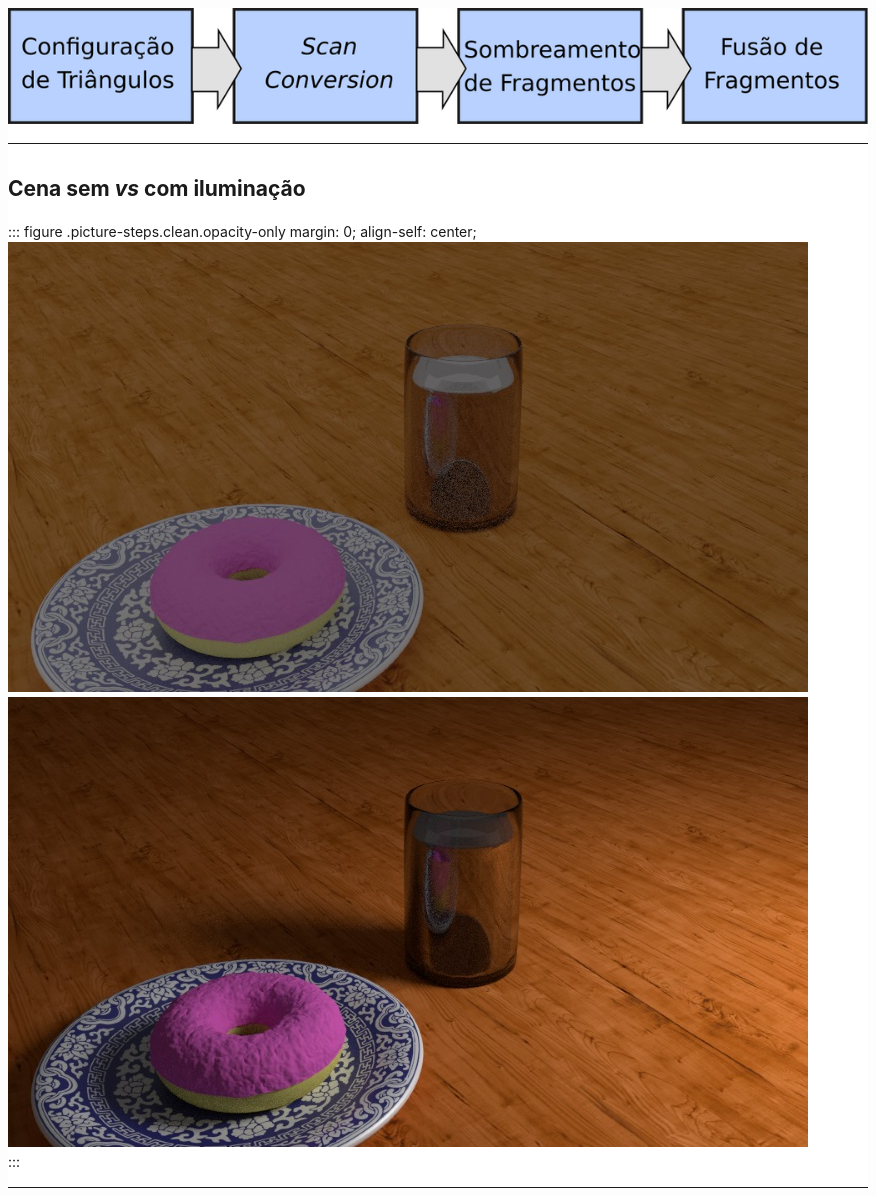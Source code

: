 ![](../../images/pipeline-rasterizacao-fases.svg)  

---

## Cena sem _vs_ com iluminação

::: figure .picture-steps.clean.opacity-only margin: 0; align-self: center;
![](../../images/cena-sem-luz.jpg) 
![](../../images/cena-com-luz.jpg)  
:::

---